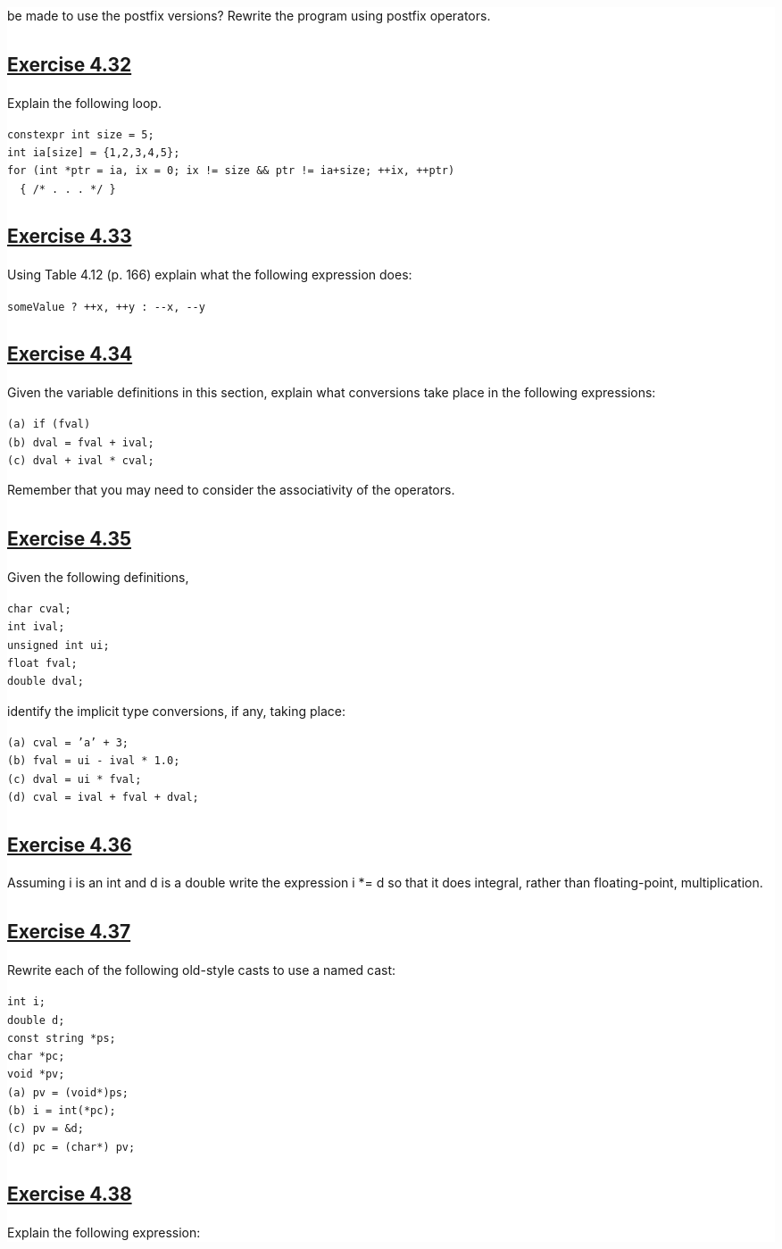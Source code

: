 be made to use the postfix versions? Rewrite the program using postfix operators.
## [Exercise 4.32](Chapter04/4.32.txt)
Explain the following loop.
```
constexpr int size = 5;
int ia[size] = {1,2,3,4,5};
for (int *ptr = ia, ix = 0; ix != size && ptr != ia+size; ++ix, ++ptr)
  { /* . . . */ }
```
## [Exercise 4.33](Chapter04/4.33)
Using Table 4.12 (p. 166) explain what the following expression does:
```
someValue ? ++x, ++y : --x, --y
```
## [Exercise 4.34](Chapter04/4.34.txt)
Given the variable definitions in this section, explain what conversions
take place in the following expressions:
```
(a) if (fval)
(b) dval = fval + ival;
(c) dval + ival * cval;
```
Remember that you may need to consider the associativity of the operators.
## [Exercise 4.35](Chapter04/4.35.txt)
Given the following definitions,
```
char cval;
int ival;
unsigned int ui;
float fval;
double dval;
```
identify the implicit type conversions, if any, taking place:
```
(a) cval = ’a’ + 3;
(b) fval = ui - ival * 1.0;
(c) dval = ui * fval;
(d) cval = ival + fval + dval;
```
## [Exercise 4.36](Chapter04/4.36.txt)
Assuming i is an int and d is a double write the expression i *= d so
that it does integral, rather than floating-point, multiplication.
## [Exercise 4.37](Chapter04/4.37.txt)
Rewrite each of the following old-style casts to use a named cast:
```
int i;
double d;
const string *ps;
char *pc;
void *pv;
(a) pv = (void*)ps;
(b) i = int(*pc);
(c) pv = &d;
(d) pc = (char*) pv;
```
## [Exercise 4.38](Chapter04/4.38.txt)
Explain the following expression:
```
```